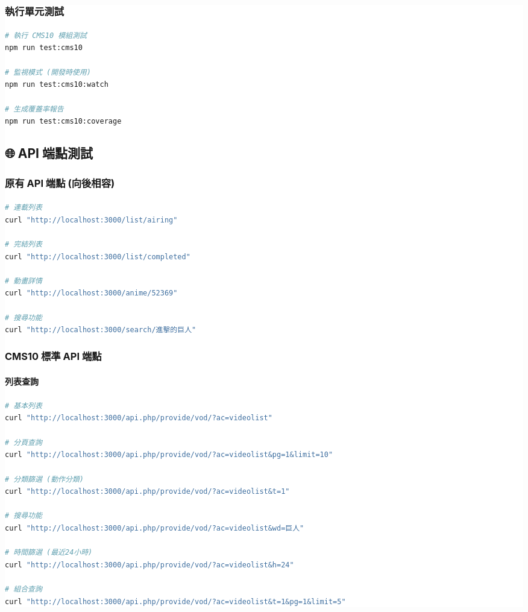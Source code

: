 ### 執行單元測試

```bash
# 執行 CMS10 模組測試
npm run test:cms10

# 監視模式 (開發時使用)
npm run test:cms10:watch

# 生成覆蓋率報告
npm run test:cms10:coverage
```

## 🌐 API 端點測試

### 原有 API 端點 (向後相容)

```bash
# 連載列表
curl "http://localhost:3000/list/airing"

# 完結列表
curl "http://localhost:3000/list/completed"

# 動畫詳情
curl "http://localhost:3000/anime/52369"

# 搜尋功能
curl "http://localhost:3000/search/進擊的巨人"
```

### CMS10 標準 API 端點

#### 列表查詢

```bash
# 基本列表
curl "http://localhost:3000/api.php/provide/vod/?ac=videolist"

# 分頁查詢
curl "http://localhost:3000/api.php/provide/vod/?ac=videolist&pg=1&limit=10"

# 分類篩選 (動作分類)
curl "http://localhost:3000/api.php/provide/vod/?ac=videolist&t=1"

# 搜尋功能
curl "http://localhost:3000/api.php/provide/vod/?ac=videolist&wd=巨人"

# 時間篩選 (最近24小時)
curl "http://localhost:3000/api.php/provide/vod/?ac=videolist&h=24"

# 組合查詢
curl "http://localhost:3000/api.php/provide/vod/?ac=videolist&t=1&pg=1&limit=5"
```
